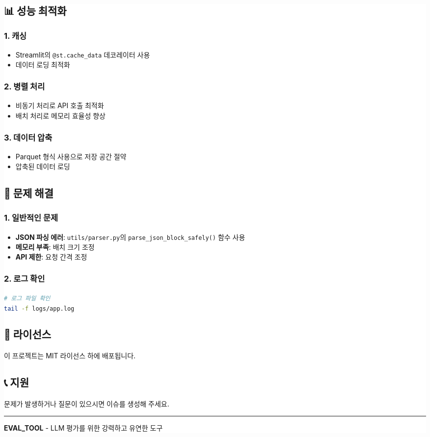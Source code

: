 ## 📊 성능 최적화

### 1. 캐싱
- Streamlit의 `@st.cache_data` 데코레이터 사용
- 데이터 로딩 최적화

### 2. 병렬 처리
- 비동기 처리로 API 호출 최적화
- 배치 처리로 메모리 효율성 향상

### 3. 데이터 압축
- Parquet 형식 사용으로 저장 공간 절약
- 압축된 데이터 로딩

## 🐛 문제 해결

### 1. 일반적인 문제
- **JSON 파싱 에러**: `utils/parser.py`의 `parse_json_block_safely()` 함수 사용
- **메모리 부족**: 배치 크기 조정
- **API 제한**: 요청 간격 조정

### 2. 로그 확인
```bash
# 로그 파일 확인
tail -f logs/app.log
```


## 📄 라이선스

이 프로젝트는 MIT 라이선스 하에 배포됩니다.

## 📞 지원

문제가 발생하거나 질문이 있으시면 이슈를 생성해 주세요.

---

**EVAL_TOOL** - LLM 평가를 위한 강력하고 유연한 도구
